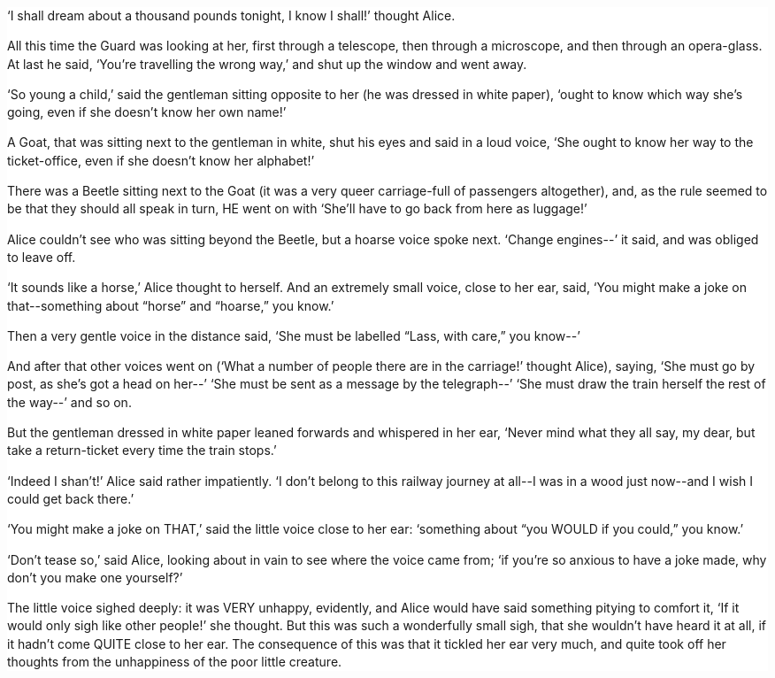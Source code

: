 ‘I shall dream about a thousand pounds tonight, I know I shall!’ thought
Alice.

All this time the Guard was looking at her, first through a telescope,
then through a microscope, and then through an opera-glass. At last he
said, ‘You’re travelling the wrong way,’ and shut up the window and went
away.

‘So young a child,’ said the gentleman sitting opposite to her (he was
dressed in white paper), ‘ought to know which way she’s going, even if
she doesn’t know her own name!’

A Goat, that was sitting next to the gentleman in white, shut his
eyes and said in a loud voice, ‘She ought to know her way to the
ticket-office, even if she doesn’t know her alphabet!’

There was a Beetle sitting next to the Goat (it was a very queer
carriage-full of passengers altogether), and, as the rule seemed to be
that they should all speak in turn, HE went on with ‘She’ll have to go
back from here as luggage!’

Alice couldn’t see who was sitting beyond the Beetle, but a hoarse voice
spoke next. ‘Change engines--’ it said, and was obliged to leave off.

‘It sounds like a horse,’ Alice thought to herself. And an extremely
small voice, close to her ear, said, ‘You might make a joke on
that--something about “horse” and “hoarse,” you know.’

Then a very gentle voice in the distance said, ‘She must be labelled
“Lass, with care,” you know--’

And after that other voices went on (‘What a number of people there are
in the carriage!’ thought Alice), saying, ‘She must go by post, as she’s
got a head on her--’ ‘She must be sent as a message by the telegraph--’
‘She must draw the train herself the rest of the way--’ and so on.

But the gentleman dressed in white paper leaned forwards and whispered
in her ear, ‘Never mind what they all say, my dear, but take a
return-ticket every time the train stops.’

‘Indeed I shan’t!’ Alice said rather impatiently. ‘I don’t belong to
this railway journey at all--I was in a wood just now--and I wish I
could get back there.’

‘You might make a joke on THAT,’ said the little voice close to her ear:
‘something about “you WOULD if you could,” you know.’

‘Don’t tease so,’ said Alice, looking about in vain to see where the
voice came from; ‘if you’re so anxious to have a joke made, why don’t
you make one yourself?’

The little voice sighed deeply: it was VERY unhappy, evidently, and
Alice would have said something pitying to comfort it, ‘If it would only
sigh like other people!’ she thought. But this was such a wonderfully
small sigh, that she wouldn’t have heard it at all, if it hadn’t come
QUITE close to her ear. The consequence of this was that it tickled her
ear very much, and quite took off her thoughts from the unhappiness of
the poor little creature.

